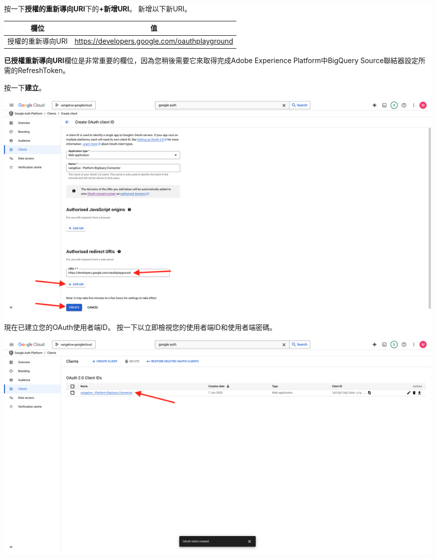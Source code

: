 
按一下&#x200B;**授權的重新導向URI**&#x200B;下的&#x200B;**+新增URI**。 新增以下新URI。

| 欄位 | 值 |
| ----------------- |-------------| 
| 授權的重新導向URI | https://developers.google.com/oauthplayground |

**已授權重新導向URI**&#x200B;欄位是非常重要的欄位，因為您稍後需要它來取得完成Adobe Experience Platform中BigQuery Source聯結器設定所需的RefreshToken。

按一下&#x200B;**建立**。

![示範](./images/ex2121.png)

現在已建立您的OAuth使用者端ID。 按一下以立即檢視您的使用者端ID和使用者端密碼。

![示範](./images/ex220.png)
